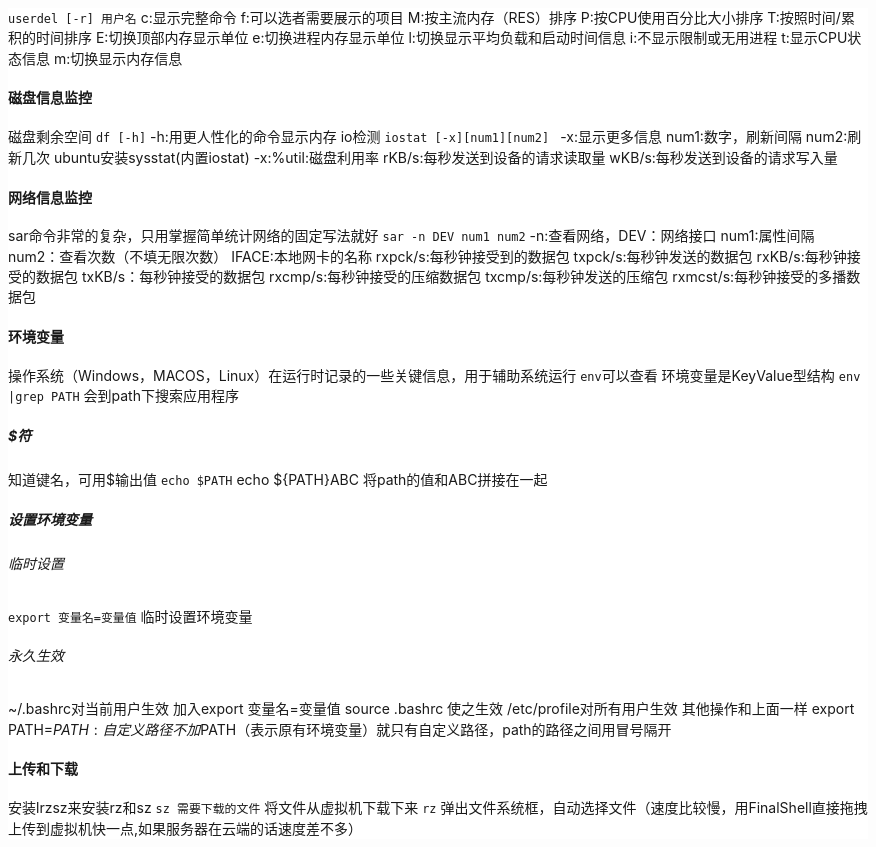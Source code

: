 ```userdel [-r] 用户名```
c:显示完整命令
f:可以选者需要展示的项目
M:按主流内存（RES）排序
P:按CPU使用百分比大小排序
T:按照时间/累积的时间排序
E:切换顶部内存显示单位
e:切换进程内存显示单位
l:切换显示平均负载和启动时间信息
i:不显示限制或无用进程
t:显示CPU状态信息
m:切换显示内存信息
#### 磁盘信息监控
磁盘剩余空间
```df [-h]```
-h:用更人性化的命令显示内存
io检测
```iostat [-x][num1][num2] ```
-x:显示更多信息
num1:数字，刷新间隔
num2:刷新几次
ubuntu安装sysstat(内置iostat)
-x:%util:磁盘利用率
rKB/s:每秒发送到设备的请求读取量
wKB/s:每秒发送到设备的请求写入量
#### 网络信息监控
sar命令非常的复杂，只用掌握简单统计网络的固定写法就好
```sar -n DEV num1 num2```
-n:查看网络，DEV：网络接口
num1:属性间隔 num2：查看次数（不填无限次数）
IFACE:本地网卡的名称
rxpck/s:每秒钟接受到的数据包
txpck/s:每秒钟发送的数据包
rxKB/s:每秒钟接受的数据包
txKB/s：每秒钟接受的数据包
rxcmp/s:每秒钟接受的压缩数据包
txcmp/s:每秒钟发送的压缩包
rxmcst/s:每秒钟接受的多播数据包
#### 环境变量
操作系统（Windows，MACOS，Linux）在运行时记录的一些关键信息，用于辅助系统运行
```env```可以查看
环境变量是KeyValue型结构
```env |grep PATH```
会到path下搜索应用程序
##### $符
知道键名，可用$输出值
```echo $PATH```
echo ${PATH}ABC 将path的值和ABC拼接在一起
##### 设置环境变量
###### 临时设置
```export 变量名=变量值```
临时设置环境变量
###### 永久生效
~/.bashrc对当前用户生效
加入export 变量名=变量值
source .bashrc 使之生效
/etc/profile对所有用户生效
其他操作和上面一样
export PATH=$PATH:自定义路径
不加$PATH（表示原有环境变量）就只有自定义路径，path的路径之间用冒号隔开
#### 上传和下载
安装lrzsz来安装rz和sz
```sz 需要下载的文件```
将文件从虚拟机下载下来
```rz```
弹出文件系统框，自动选择文件（速度比较慢，用FinalShell直接拖拽上传到虚拟机快一点,如果服务器在云端的话速度差不多）
```